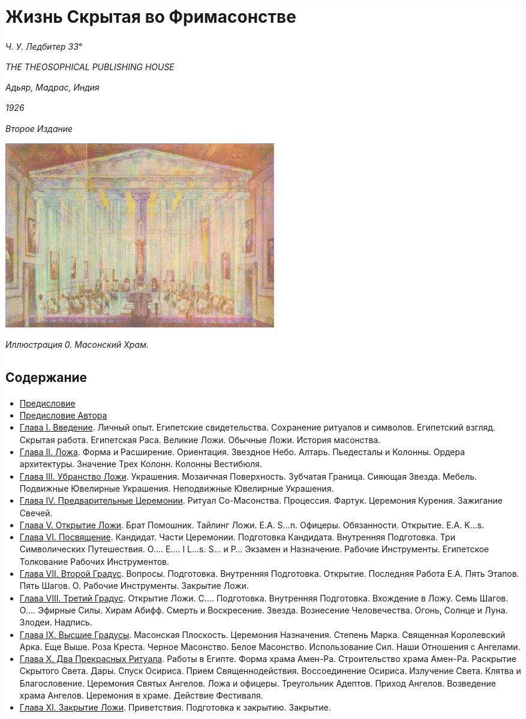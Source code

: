 # Жизнь Скрытая во Фримасонстве

_Ч. У. Ледбитер 33°_

_THE THEOSOPHICAL PUBLISHING HOUSE_

_Адьяр, Мадрас, Индия_

_1926_

_Второе Издание_

![](plate0.gif)

_Иллюстрация 0. Масонский Храм._

## Содержание

- [Предисловие](#предисловие)
- [Предисловие Автора](#предисловие-автора)
- [Глава I. Введение](#глава-i-введение). Личный опыт. Египетские свидетельства. Сохранение ритуалов и символов. Египетский взгляд. Скрытая работа. Египетская Раса. Великие Ложи. Обычные Ложи. История масонства.
- [Глава II. Ложа](#глава-ii-ложа). Форма и Расширение. Ориентация. Звездное Небо. Алтарь. Пьедесталы и Колонны. Ордера архитектуры. Значение Трех Колонн. Колонны Вестибюля.
- [Глава III. Убранство Ложи](#глава-iii-убранство-ложи). Украшения. Мозаичная Поверхность. Зубчатая Граница. Сияющая Звезда. Мебель. Подвижные Ювелирные Украшения. Неподвижные Ювелирные Украшения.
- [Глава IV. Предварительные Церемонии](#глава-iv-предварительные-церемонии). Ритуал Со-Масонства. Процессия. Фартук. Церемония Курения. Зажигание Свечей.
- [Глава V. Открытие Ложи](#глава-v-открытие-ложи). Брат Помошник. Тайлинг Ложи. E.А. S…n. Офицеры. Обязанности. Открытие. E.А. K…s.
- [Глава VI. Посвящение](#глава-vi-посвящение). Кандидат. Части Церемонии. Подготовка Кандидата. Внутренняя Подготовка. Три Символических Путешествия. O…. E…. I L…s. S… и P… Экзамен и Назначение. Рабочие Инструменты. Египетское Толкование Рабочих Инструментов.
- [Глава VII. Второй Градус](#глава-vii-второй-градус). Вопросы. Подготовка. Внутренняя Подготовка. Открытие. Последняя Работа E.А. Пять Этапов. Пять Шагов. O. Рабочие Инструменты. Закрытие Ложи.
- [Глава VIII. Третий Градус](#глава-viii-третий-градус). Открытие Ложи. C…. Подготовка. Внутренняя Подготовка. Вхождение в Ложу. Семь Шагов. O…. Эфирные Силы. Хирам Абифф. Смерть и Воскресение. Звезда. Вознесение Человечества. Огонь, Солнце и Луна. Злодеи. Надпись.
- [Глава IX. Высшие Градусы](#глава-ix-высшие-градусы). Масонская Плоскость. Церемония Назначения. Степень Марка. Священная Королевский Арка. Еще Выше. Роза Креста. Черное Масонство. Белое Масонство. Использование Сил. Наши Отношения с Ангелами.
- [Глава X. Два Прекрасных Ритуала](#глава-x-два-прекрасных-ритуала). Работы в Египте. Форма храма Амен-Ра. Строительство храма Амен-Ра. Раскрытие Скрытого Света. Дары. Спуск Осириса. Прием Священнодействия. Воссоединение Осириса. Излучение Света. Клятва и Благословение. Церемония Святых Ангелов. Ложа и офицеры. Треугольник Адептов. Приход Ангелов. Возведение храма Ангелов. Церемония в храме. Действие Фестиваля.
- [Глава XI. Закрытие Ложи](#глава-xi-закрытие-ложи). Приветствия. Подготовка к закрытию. Закрытие.